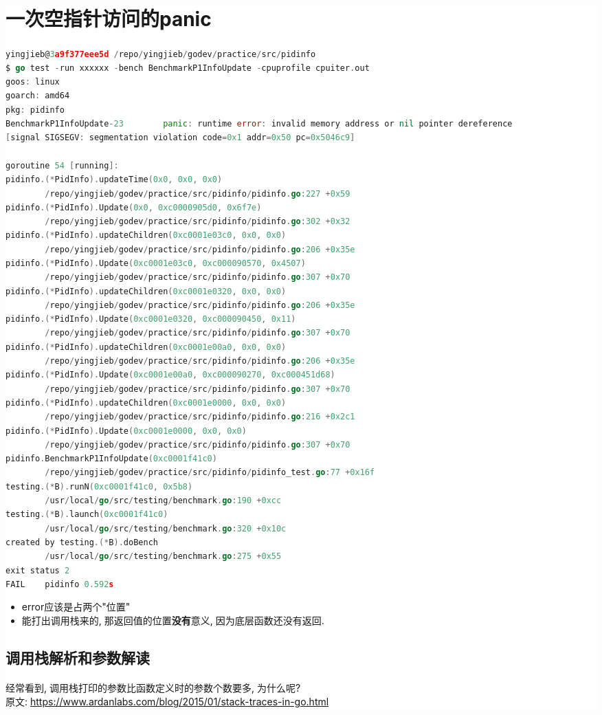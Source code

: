 # 一次空指针访问的panic
```go
yingjieb@3a9f377eee5d /repo/yingjieb/godev/practice/src/pidinfo
$ go test -run xxxxxx -bench BenchmarkP1InfoUpdate -cpuprofile cpuiter.out
goos: linux
goarch: amd64
pkg: pidinfo
BenchmarkP1InfoUpdate-23        panic: runtime error: invalid memory address or nil pointer dereference
[signal SIGSEGV: segmentation violation code=0x1 addr=0x50 pc=0x5046c9]

goroutine 54 [running]:
pidinfo.(*PidInfo).updateTime(0x0, 0x0, 0x0)
        /repo/yingjieb/godev/practice/src/pidinfo/pidinfo.go:227 +0x59
pidinfo.(*PidInfo).Update(0x0, 0xc0000905d0, 0x6f7e)
        /repo/yingjieb/godev/practice/src/pidinfo/pidinfo.go:302 +0x32
pidinfo.(*PidInfo).updateChildren(0xc0001e03c0, 0x0, 0x0)
        /repo/yingjieb/godev/practice/src/pidinfo/pidinfo.go:206 +0x35e
pidinfo.(*PidInfo).Update(0xc0001e03c0, 0xc000090570, 0x4507)
        /repo/yingjieb/godev/practice/src/pidinfo/pidinfo.go:307 +0x70
pidinfo.(*PidInfo).updateChildren(0xc0001e0320, 0x0, 0x0)
        /repo/yingjieb/godev/practice/src/pidinfo/pidinfo.go:206 +0x35e
pidinfo.(*PidInfo).Update(0xc0001e0320, 0xc000090450, 0x11)
        /repo/yingjieb/godev/practice/src/pidinfo/pidinfo.go:307 +0x70
pidinfo.(*PidInfo).updateChildren(0xc0001e00a0, 0x0, 0x0)
        /repo/yingjieb/godev/practice/src/pidinfo/pidinfo.go:206 +0x35e
pidinfo.(*PidInfo).Update(0xc0001e00a0, 0xc000090270, 0xc000451d68)
        /repo/yingjieb/godev/practice/src/pidinfo/pidinfo.go:307 +0x70
pidinfo.(*PidInfo).updateChildren(0xc0001e0000, 0x0, 0x0)
        /repo/yingjieb/godev/practice/src/pidinfo/pidinfo.go:216 +0x2c1
pidinfo.(*PidInfo).Update(0xc0001e0000, 0x0, 0x0)
        /repo/yingjieb/godev/practice/src/pidinfo/pidinfo.go:307 +0x70
pidinfo.BenchmarkP1InfoUpdate(0xc0001f41c0)
        /repo/yingjieb/godev/practice/src/pidinfo/pidinfo_test.go:77 +0x16f
testing.(*B).runN(0xc0001f41c0, 0x5b8)
        /usr/local/go/src/testing/benchmark.go:190 +0xcc
testing.(*B).launch(0xc0001f41c0)
        /usr/local/go/src/testing/benchmark.go:320 +0x10c
created by testing.(*B).doBench
        /usr/local/go/src/testing/benchmark.go:275 +0x55
exit status 2
FAIL    pidinfo 0.592s
```
* error应该是占两个"位置"
* 能打出调用栈来的, 那返回值的位置**没有**意义, 因为底层函数还没有返回.

## 调用栈解析和参数解读
经常看到, 调用栈打印的参数比函数定义时的参数个数要多, 为什么呢?  
原文: https://www.ardanlabs.com/blog/2015/01/stack-traces-in-go.html
